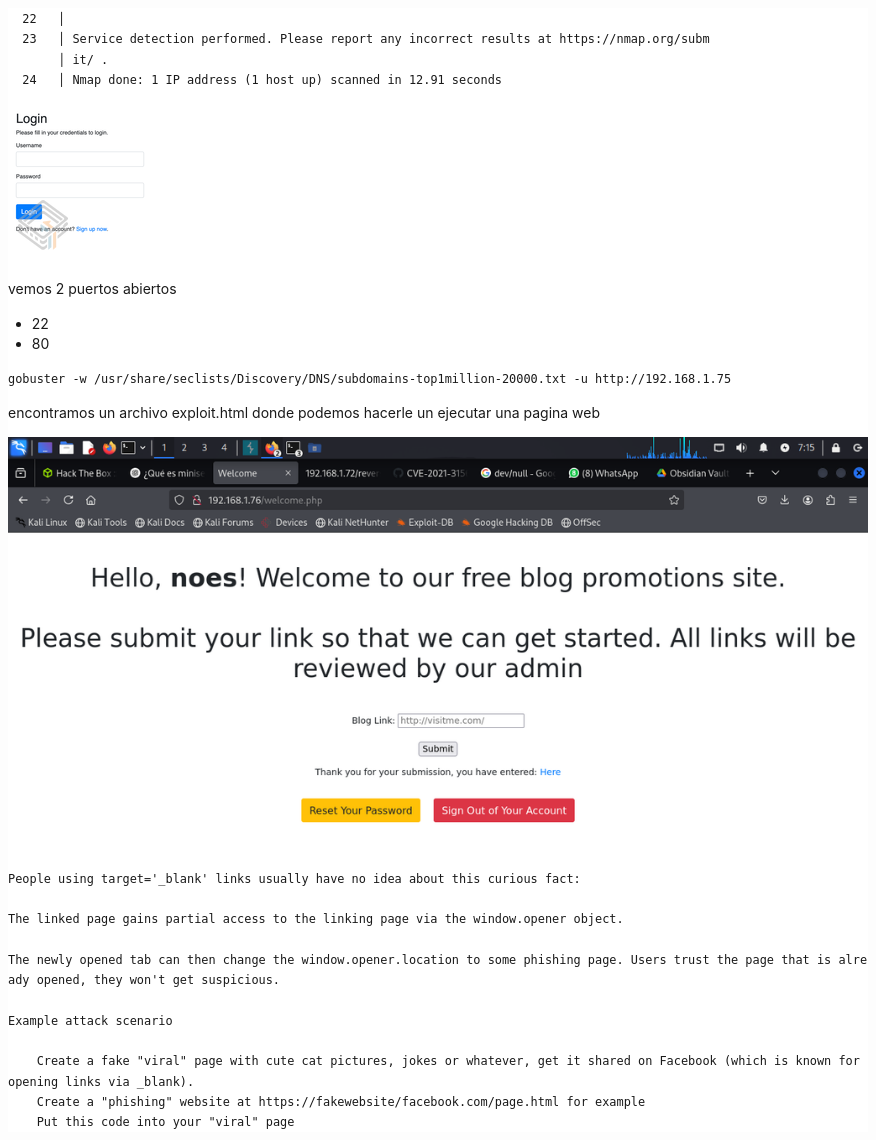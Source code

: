 ```
  22   │ 
  23   │ Service detection performed. Please report any incorrect results at https://nmap.org/subm
       │ it/ .
  24   │ Nmap done: 1 IP address (1 host up) scanned in 12.91 seconds
```

![](/assets/images/htb-writeup-napping/portada.png)

vemos 2 puertos abiertos

- 22
- 80


`gobuster -w /usr/share/seclists/Discovery/DNS/subdomains-top1million-20000.txt -u http://192.168.1.75`

encontramos un archivo exploit.html donde podemos hacerle un ejecutar una pagina web



![](/assets/images/htb-writeup-napping/exploit.png)



```
People using target='_blank' links usually have no idea about this curious fact:

The linked page gains partial access to the linking page via the window.opener object.

The newly opened tab can then change the window.opener.location to some phishing page. Users trust the page that is already opened, they won't get suspicious.

Example attack scenario

    Create a fake "viral" page with cute cat pictures, jokes or whatever, get it shared on Facebook (which is known for opening links via _blank).
    Create a "phishing" website at https://fakewebsite/facebook.com/page.html for example
    Put this code into your "viral" page
```